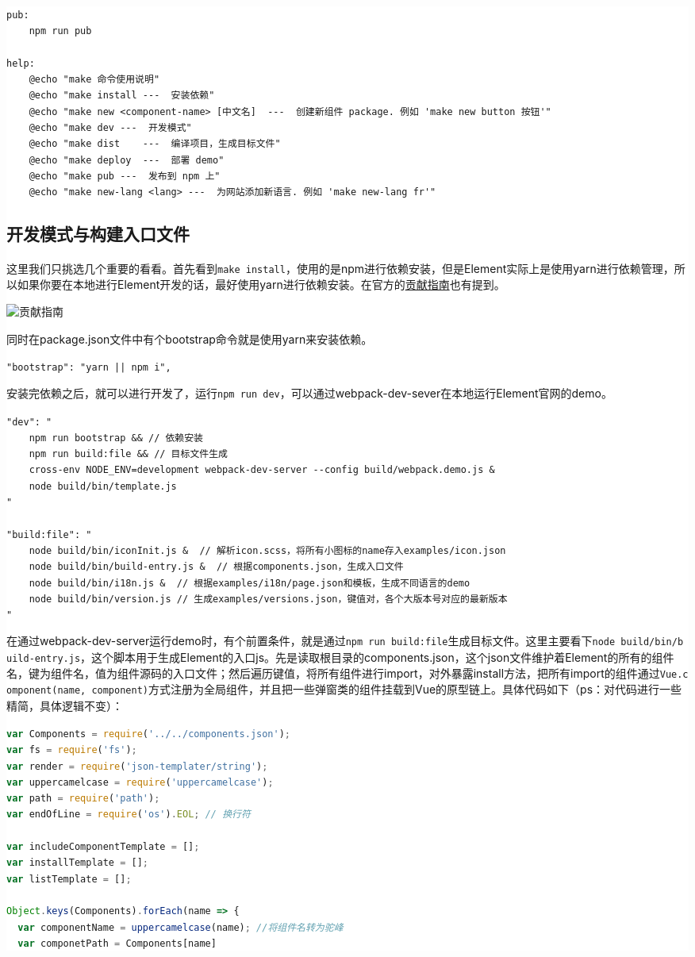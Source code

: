 ```
pub:
	npm run pub
	
help:
	@echo "make 命令使用说明"
	@echo "make install	---  安装依赖"
	@echo "make new <component-name> [中文名]	---  创建新组件 package. 例如 'make new button 按钮'"
	@echo "make dev	---  开发模式"
	@echo "make dist	---  编译项目，生成目标文件"
	@echo "make deploy	---  部署 demo"
	@echo "make pub	---  发布到 npm 上"
	@echo "make new-lang <lang>	---  为网站添加新语言. 例如 'make new-lang fr'"
```

## 开发模式与构建入口文件

这里我们只挑选几个重要的看看。首先看到`make install`，使用的是npm进行依赖安装，但是Element实际上是使用yarn进行依赖管理，所以如果你要在本地进行Element开发的话，最好使用yarn进行依赖安装。在官方的[贡献指南](https://github.com/ElemeFE/element/blob/master/.github/CONTRIBUTING.zh-CN.md#%E5%BC%80%E5%8F%91%E7%8E%AF%E5%A2%83%E6%90%AD%E5%BB%BA)也有提到。

![贡献指南](https://file.shenfq.com/18-9-8/65602547.jpg)

同时在package.json文件中有个bootstrap命令就是使用yarn来安装依赖。

```
"bootstrap": "yarn || npm i",
```

安装完依赖之后，就可以进行开发了，运行`npm run dev`，可以通过webpack-dev-sever在本地运行Element官网的demo。

```
"dev": "
    npm run bootstrap && // 依赖安装
    npm run build:file && // 目标文件生成
    cross-env NODE_ENV=development webpack-dev-server --config build/webpack.demo.js & 
    node build/bin/template.js
"

"build:file": " 
    node build/bin/iconInit.js &  // 解析icon.scss，将所有小图标的name存入examples/icon.json
    node build/bin/build-entry.js &  // 根据components.json，生成入口文件
    node build/bin/i18n.js &  // 根据examples/i18n/page.json和模板，生成不同语言的demo
    node build/bin/version.js // 生成examples/versions.json，键值对，各个大版本号对应的最新版本
"
```

在通过webpack-dev-server运行demo时，有个前置条件，就是通过`npm run build:file`生成目标文件。这里主要看下`node build/bin/build-entry.js`，这个脚本用于生成Element的入口js。先是读取根目录的components.json，这个json文件维护着Element的所有的组件名，键为组件名，值为组件源码的入口文件；然后遍历键值，将所有组件进行import，对外暴露install方法，把所有import的组件通过`Vue.component(name, component)`方式注册为全局组件，并且把一些弹窗类的组件挂载到Vue的原型链上。具体代码如下（ps：对代码进行一些精简，具体逻辑不变）：

```javascript
var Components = require('../../components.json');
var fs = require('fs');
var render = require('json-templater/string');
var uppercamelcase = require('uppercamelcase');
var path = require('path');
var endOfLine = require('os').EOL; // 换行符

var includeComponentTemplate = [];
var installTemplate = [];
var listTemplate = [];

Object.keys(Components).forEach(name => {
  var componentName = uppercamelcase(name); //将组件名转为驼峰
  var componetPath = Components[name]
```